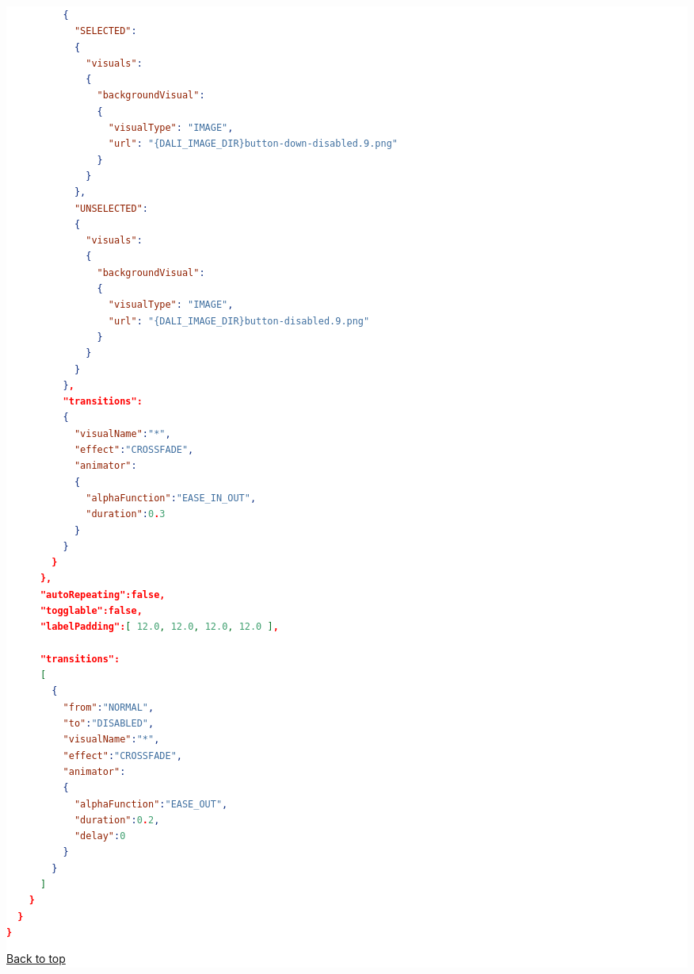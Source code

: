 ```json
          {
            "SELECTED":
            {
              "visuals":
              {
                "backgroundVisual":
                {
                  "visualType": "IMAGE",
                  "url": "{DALI_IMAGE_DIR}button-down-disabled.9.png"
                }
              }
            },
            "UNSELECTED":
            {
              "visuals":
              {
                "backgroundVisual":
                {
                  "visualType": "IMAGE",
                  "url": "{DALI_IMAGE_DIR}button-disabled.9.png"
                }
              }
            }
          },
          "transitions":
          {
            "visualName":"*",
            "effect":"CROSSFADE",
            "animator":
            {
              "alphaFunction":"EASE_IN_OUT",
              "duration":0.3
            }
          }
        }
      },
      "autoRepeating":false,
      "togglable":false,
      "labelPadding":[ 12.0, 12.0, 12.0, 12.0 ],

      "transitions":
      [
        {
          "from":"NORMAL", 
          "to":"DISABLED",
          "visualName":"*",
          "effect":"CROSSFADE",
          "animator":
          {
            "alphaFunction":"EASE_OUT",
            "duration":0.2,
            "delay":0
          }
        }
      ]
    }
  }
}
```

[Back to top](#top)
